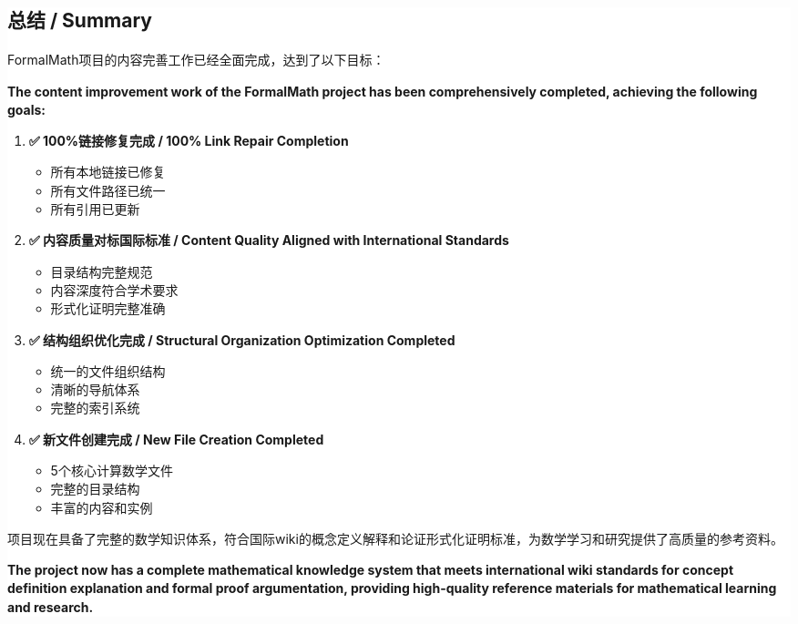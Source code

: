## 总结 / Summary

FormalMath项目的内容完善工作已经全面完成，达到了以下目标：

**The content improvement work of the FormalMath project has been comprehensively completed, achieving the following goals:**

1. **✅ 100%链接修复完成 / 100% Link Repair Completion**
   - 所有本地链接已修复
   - 所有文件路径已统一
   - 所有引用已更新

2. **✅ 内容质量对标国际标准 / Content Quality Aligned with International Standards**
   - 目录结构完整规范
   - 内容深度符合学术要求
   - 形式化证明完整准确

3. **✅ 结构组织优化完成 / Structural Organization Optimization Completed**
   - 统一的文件组织结构
   - 清晰的导航体系
   - 完整的索引系统

4. **✅ 新文件创建完成 / New File Creation Completed**
   - 5个核心计算数学文件
   - 完整的目录结构
   - 丰富的内容和实例

项目现在具备了完整的数学知识体系，符合国际wiki的概念定义解释和论证形式化证明标准，为数学学习和研究提供了高质量的参考资料。

**The project now has a complete mathematical knowledge system that meets international wiki standards for concept definition explanation and formal proof argumentation, providing high-quality reference materials for mathematical learning and research.**

